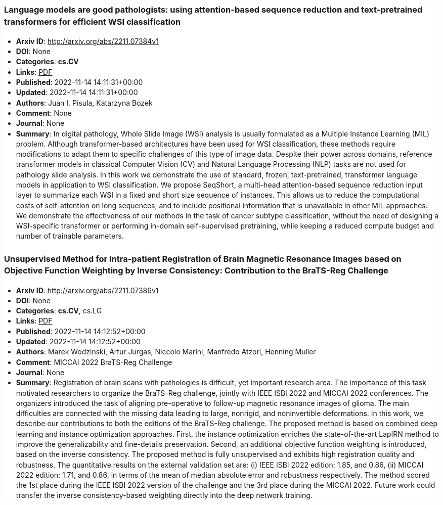 

### Language models are good pathologists: using attention-based sequence reduction and text-pretrained transformers for efficient WSI classification
- **Arxiv ID**: http://arxiv.org/abs/2211.07384v1
- **DOI**: None
- **Categories**: **cs.CV**
- **Links**: [PDF](http://arxiv.org/pdf/2211.07384v1)
- **Published**: 2022-11-14 14:11:31+00:00
- **Updated**: 2022-11-14 14:11:31+00:00
- **Authors**: Juan I. Pisula, Katarzyna Bozek
- **Comment**: None
- **Journal**: None
- **Summary**: In digital pathology, Whole Slide Image (WSI) analysis is usually formulated as a Multiple Instance Learning (MIL) problem. Although transformer-based architectures have been used for WSI classification, these methods require modifications to adapt them to specific challenges of this type of image data. Despite their power across domains, reference transformer models in classical Computer Vision (CV) and Natural Language Processing (NLP) tasks are not used for pathology slide analysis. In this work we demonstrate the use of standard, frozen, text-pretrained, transformer language models in application to WSI classification. We propose SeqShort, a multi-head attention-based sequence reduction input layer to summarize each WSI in a fixed and short size sequence of instances. This allows us to reduce the computational costs of self-attention on long sequences, and to include positional information that is unavailable in other MIL approaches. We demonstrate the effectiveness of our methods in the task of cancer subtype classification, without the need of designing a WSI-specific transformer or performing in-domain self-supervised pretraining, while keeping a reduced compute budget and number of trainable parameters.



### Unsupervised Method for Intra-patient Registration of Brain Magnetic Resonance Images based on Objective Function Weighting by Inverse Consistency: Contribution to the BraTS-Reg Challenge
- **Arxiv ID**: http://arxiv.org/abs/2211.07386v1
- **DOI**: None
- **Categories**: **cs.CV**, cs.LG
- **Links**: [PDF](http://arxiv.org/pdf/2211.07386v1)
- **Published**: 2022-11-14 14:12:52+00:00
- **Updated**: 2022-11-14 14:12:52+00:00
- **Authors**: Marek Wodzinski, Artur Jurgas, Niccolo Marini, Manfredo Atzori, Henning Muller
- **Comment**: MICCAI 2022 BraTS-Reg Challenge
- **Journal**: None
- **Summary**: Registration of brain scans with pathologies is difficult, yet important research area. The importance of this task motivated researchers to organize the BraTS-Reg challenge, jointly with IEEE ISBI 2022 and MICCAI 2022 conferences. The organizers introduced the task of aligning pre-operative to follow-up magnetic resonance images of glioma. The main difficulties are connected with the missing data leading to large, nonrigid, and noninvertible deformations. In this work, we describe our contributions to both the editions of the BraTS-Reg challenge. The proposed method is based on combined deep learning and instance optimization approaches. First, the instance optimization enriches the state-of-the-art LapIRN method to improve the generalizability and fine-details preservation. Second, an additional objective function weighting is introduced, based on the inverse consistency. The proposed method is fully unsupervised and exhibits high registration quality and robustness. The quantitative results on the external validation set are: (i) IEEE ISBI 2022 edition: 1.85, and 0.86, (ii) MICCAI 2022 edition: 1.71, and 0.86, in terms of the mean of median absolute error and robustness respectively. The method scored the 1st place during the IEEE ISBI 2022 version of the challenge and the 3rd place during the MICCAI 2022. Future work could transfer the inverse consistency-based weighting directly into the deep network training.
